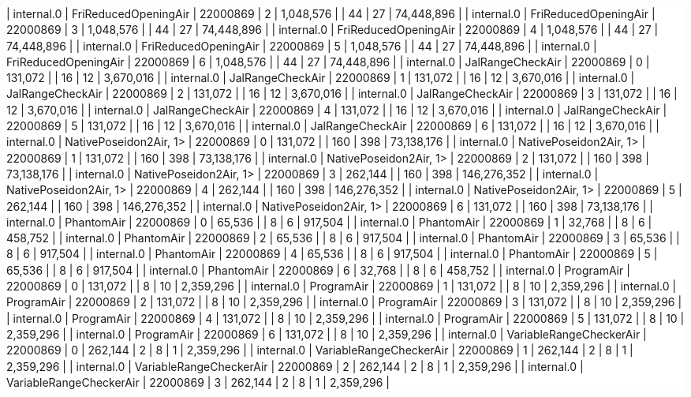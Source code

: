 | internal.0 | FriReducedOpeningAir | 22000869 | 2 | 1,048,576 |  | 44 | 27 | 74,448,896 | 
| internal.0 | FriReducedOpeningAir | 22000869 | 3 | 1,048,576 |  | 44 | 27 | 74,448,896 | 
| internal.0 | FriReducedOpeningAir | 22000869 | 4 | 1,048,576 |  | 44 | 27 | 74,448,896 | 
| internal.0 | FriReducedOpeningAir | 22000869 | 5 | 1,048,576 |  | 44 | 27 | 74,448,896 | 
| internal.0 | FriReducedOpeningAir | 22000869 | 6 | 1,048,576 |  | 44 | 27 | 74,448,896 | 
| internal.0 | JalRangeCheckAir | 22000869 | 0 | 131,072 |  | 16 | 12 | 3,670,016 | 
| internal.0 | JalRangeCheckAir | 22000869 | 1 | 131,072 |  | 16 | 12 | 3,670,016 | 
| internal.0 | JalRangeCheckAir | 22000869 | 2 | 131,072 |  | 16 | 12 | 3,670,016 | 
| internal.0 | JalRangeCheckAir | 22000869 | 3 | 131,072 |  | 16 | 12 | 3,670,016 | 
| internal.0 | JalRangeCheckAir | 22000869 | 4 | 131,072 |  | 16 | 12 | 3,670,016 | 
| internal.0 | JalRangeCheckAir | 22000869 | 5 | 131,072 |  | 16 | 12 | 3,670,016 | 
| internal.0 | JalRangeCheckAir | 22000869 | 6 | 131,072 |  | 16 | 12 | 3,670,016 | 
| internal.0 | NativePoseidon2Air<BabyBearParameters>, 1> | 22000869 | 0 | 131,072 |  | 160 | 398 | 73,138,176 | 
| internal.0 | NativePoseidon2Air<BabyBearParameters>, 1> | 22000869 | 1 | 131,072 |  | 160 | 398 | 73,138,176 | 
| internal.0 | NativePoseidon2Air<BabyBearParameters>, 1> | 22000869 | 2 | 131,072 |  | 160 | 398 | 73,138,176 | 
| internal.0 | NativePoseidon2Air<BabyBearParameters>, 1> | 22000869 | 3 | 262,144 |  | 160 | 398 | 146,276,352 | 
| internal.0 | NativePoseidon2Air<BabyBearParameters>, 1> | 22000869 | 4 | 262,144 |  | 160 | 398 | 146,276,352 | 
| internal.0 | NativePoseidon2Air<BabyBearParameters>, 1> | 22000869 | 5 | 262,144 |  | 160 | 398 | 146,276,352 | 
| internal.0 | NativePoseidon2Air<BabyBearParameters>, 1> | 22000869 | 6 | 131,072 |  | 160 | 398 | 73,138,176 | 
| internal.0 | PhantomAir | 22000869 | 0 | 65,536 |  | 8 | 6 | 917,504 | 
| internal.0 | PhantomAir | 22000869 | 1 | 32,768 |  | 8 | 6 | 458,752 | 
| internal.0 | PhantomAir | 22000869 | 2 | 65,536 |  | 8 | 6 | 917,504 | 
| internal.0 | PhantomAir | 22000869 | 3 | 65,536 |  | 8 | 6 | 917,504 | 
| internal.0 | PhantomAir | 22000869 | 4 | 65,536 |  | 8 | 6 | 917,504 | 
| internal.0 | PhantomAir | 22000869 | 5 | 65,536 |  | 8 | 6 | 917,504 | 
| internal.0 | PhantomAir | 22000869 | 6 | 32,768 |  | 8 | 6 | 458,752 | 
| internal.0 | ProgramAir | 22000869 | 0 | 131,072 |  | 8 | 10 | 2,359,296 | 
| internal.0 | ProgramAir | 22000869 | 1 | 131,072 |  | 8 | 10 | 2,359,296 | 
| internal.0 | ProgramAir | 22000869 | 2 | 131,072 |  | 8 | 10 | 2,359,296 | 
| internal.0 | ProgramAir | 22000869 | 3 | 131,072 |  | 8 | 10 | 2,359,296 | 
| internal.0 | ProgramAir | 22000869 | 4 | 131,072 |  | 8 | 10 | 2,359,296 | 
| internal.0 | ProgramAir | 22000869 | 5 | 131,072 |  | 8 | 10 | 2,359,296 | 
| internal.0 | ProgramAir | 22000869 | 6 | 131,072 |  | 8 | 10 | 2,359,296 | 
| internal.0 | VariableRangeCheckerAir | 22000869 | 0 | 262,144 | 2 | 8 | 1 | 2,359,296 | 
| internal.0 | VariableRangeCheckerAir | 22000869 | 1 | 262,144 | 2 | 8 | 1 | 2,359,296 | 
| internal.0 | VariableRangeCheckerAir | 22000869 | 2 | 262,144 | 2 | 8 | 1 | 2,359,296 | 
| internal.0 | VariableRangeCheckerAir | 22000869 | 3 | 262,144 | 2 | 8 | 1 | 2,359,296 | 